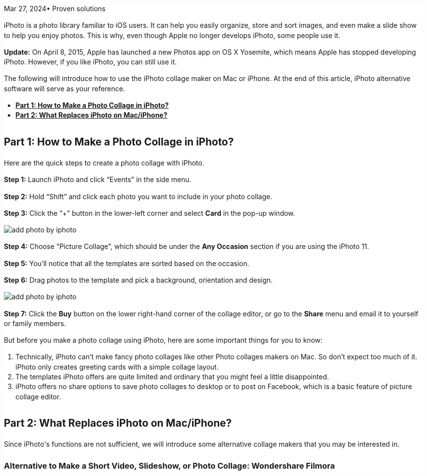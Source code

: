  Mar 27, 2024• Proven solutions

iPhoto is a photo library familiar to iOS users. It can help you easily organize, store and sort images, and even make a slide show to help you enjoy photos. This is why, even though Apple no longer develops iPhoto, some people use it.

**Update:** On April 8, 2015, Apple has launched a new Photos app on OS X Yosemite, which means Apple has stopped developing iPhoto. However, if you like iPhoto, you can still use it.

The following will introduce how to use the iPhoto collage maker on Mac or iPhone. At the end of this article, iPhoto alternative software will serve as your reference.

* **[Part 1: How to Make a Photo Collage in iPhoto?](#part1)**
* **[Part 2: What Replaces iPhoto on Mac/iPhone?](#part2)**

## Part 1: How to Make a Photo Collage in iPhoto?

Here are the quick steps to create a photo collage with iPhoto.

**Step 1:** Launch iPhoto and click “Events” in the side menu.

**Step 2:** Hold “Shift” and click each photo you want to include in your photo collage.

**Step 3:** Click the “+” button in the lower-left corner and select **Card** in the pop-up window.

![add photo by iphoto](https://images.wondershare.com/filmora/article-images/iphoto-add-image.JPG)

**Step 4:** Choose “Picture Collage”, which should be under the **Any Occasion** section if you are using the iPhoto 11.

**Step 5:** You’ll notice that all the templates are sorted based on the occasion.

**Step 6:** Drag photos to the template and pick a background, orientation and design.

![add photo by iphoto](https://images.wondershare.com/filmora/article-images/iphoto-drag-photo.JPG)

**Step 7:** Click the **Buy** button on the lower right-hand corner of the collage editor, or go to the **Share** menu and email it to yourself or family members.

But before you make a photo collage using iPhoto, here are some important things for you to know:

1. Technically, iPhoto can’t make fancy photo collages like other Photo collages makers on Mac. So don’t expect too much of it. iPhoto only creates greeting cards with a simple collage layout.
2. The templates iPhoto offers are quite limited and ordinary that you might feel a little disappointed.
3. iPhoto offers no share options to save photo collages to desktop or to post on Facebook, which is a basic feature of picture collage editor.

## Part 2: What Replaces iPhoto on Mac/iPhone?

Since iPhoto's functions are not sufficient, we will introduce some alternative collage makers that you may be interested in.

### Alternative to Make a Short Video, Slideshow, or Photo Collage: Wondershare Filmora

